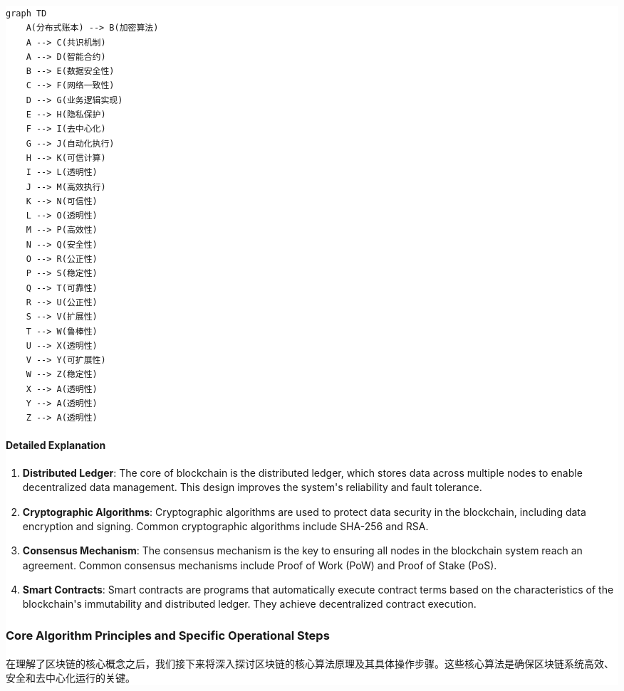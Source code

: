 ```mermaid
graph TD
    A(分布式账本) --> B(加密算法)
    A --> C(共识机制)
    A --> D(智能合约)
    B --> E(数据安全性)
    C --> F(网络一致性)
    D --> G(业务逻辑实现)
    E --> H(隐私保护)
    F --> I(去中心化)
    G --> J(自动化执行)
    H --> K(可信计算)
    I --> L(透明性)
    J --> M(高效执行)
    K --> N(可信性)
    L --> O(透明性)
    M --> P(高效性)
    N --> Q(安全性)
    O --> R(公正性)
    P --> S(稳定性)
    Q --> T(可靠性)
    R --> U(公正性)
    S --> V(扩展性)
    T --> W(鲁棒性)
    U --> X(透明性)
    V --> Y(可扩展性)
    W --> Z(稳定性)
    X --> A(透明性)
    Y --> A(透明性)
    Z --> A(透明性)
```

#### Detailed Explanation

1. **Distributed Ledger**: The core of blockchain is the distributed ledger, which stores data across multiple nodes to enable decentralized data management. This design improves the system's reliability and fault tolerance.

2. **Cryptographic Algorithms**: Cryptographic algorithms are used to protect data security in the blockchain, including data encryption and signing. Common cryptographic algorithms include SHA-256 and RSA.

3. **Consensus Mechanism**: The consensus mechanism is the key to ensuring all nodes in the blockchain system reach an agreement. Common consensus mechanisms include Proof of Work (PoW) and Proof of Stake (PoS).

4. **Smart Contracts**: Smart contracts are programs that automatically execute contract terms based on the characteristics of the blockchain's immutability and distributed ledger. They achieve decentralized contract execution.

### Core Algorithm Principles and Specific Operational Steps

在理解了区块链的核心概念之后，我们接下来将深入探讨区块链的核心算法原理及其具体操作步骤。这些核心算法是确保区块链系统高效、安全和去中心化运行的关键。
